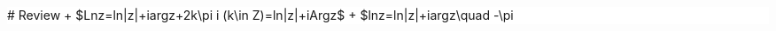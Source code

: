 <head>
    <script src="https://cdn.mathjax.org/mathjax/latest/MathJax.js?config=TeX-AMS-MML_HTMLorMML" type="text/javascript"></script>
    <script type="text/x-mathjax-config">
        MathJax.Hub.Config({
            tex2jax: {
            skipTags: ['script', 'noscript', 'style', 'textarea', 'pre'],
            inlineMath: [['$','$']]
            }
        });
    </script>
</head>
# Review
+ $Lnz=ln|z|+iargz+2k\pi i (k\in Z)=ln|z|+iArgz$
+ $lnz=ln|z|+iargz\quad -\pi<argz\leq\pi$
    + $arg z=\arctan\cfrac{y}{x}$ 
+ $e^z=e^{z+2k\pi i}\quad (k\in Z)$
    + $e^{Lnz}=e^{lnz}=z$
    + Example: $(1+i)^n=(1-i)^n$
+ $z^\alpha=e^{\alpha(ln|z|+iargz+2k\pi i)}$
+ $\sin z=\cfrac{e^{iz}-e^{-iz}}{2i}\qquad \cos z=\cfrac{e^{iz}+e^{-iz}}{2}$
    + 复数计算展开到$a+bi$
+ $f(z)=zImz$在复平面处处连续
+ 可导的充分条件：
    + $u_x,u_y,v_x,v_y$在$(x,y)$连续，且在$(x,y)$满足C-R方程，则$f(z)$在$z=x+iy$可导，且$f'(z)=u_x+iv_x=v_y+iv_x=u_x-iu_y=v_y-iu_y$
+ 解析函数
    + 所有解析点的合集必为开集，不可能仅在一个点或一条曲线上解析
    + 平面上处处解析的函数
        + $f(z)=e^z,z^n,\sin z,\cos z$
    + 处处不解析的函数
        + $f(z)=Rez,Imz,|z|,\overline{z},z|z|$
    + $\oint_{|z|=1}Rezdz$:参数方程求解
+ 调和函数
    + $u_{xx}+u_{yy}=0$
    + Example $u=x^2-y^2+xy$
        + $u_x=2x+y,\quad u_y=-2y+x$
        + $u_{xx}=2,\qquad u_{xy}=1,\qquad u_{yx}=1,\qquad u_{yy}=-2$
        + $u_xx+u_yy=0$, 调和
+ 复积分
    + 非闭区间
        + 参数方程法
            + $\int_Cf(z)dz=\int_a^bf(z(t))z'(t)dt$
            + Example $\int_CRezdz$, $C=1-i$ to $3+2i$直线段
                + $C:(2t+1)+i(3t-1)$
                + $I=\int_0^1(2t+1)(2+3i)dt$
            + Example $\int_C|z|dz$, C:上半单位圆周线，起点-1
                + $C:z=e^{i\theta}, \theta:\pi\to 0$
                + $|z|=1$
                + $I=\int_\pi^0 1(ie^{i\theta})d\theta=e^{i\theta}\big|_\pi^0=2$
        + 牛顿-莱布尼兹公式
    + 周线积分
        + 参数方程
            + Example $\oint_{|z|=2}(Rez+e^z)dz$
                + $I=\oint_{|z|=2}Rezdz+\oint_{|z|=2}e^zdz=\oint_{|z|=2}Rezdz$
                + $\int_0^{2\pi}2\cos\theta ie^{i\theta}d\theta=\cdots$
        + 推广的柯西积分定理
        + 柯西积分公式
            + $\oint_C\cfrac{f(z)}{(z-z_0)^{n+1}}dz=\cfrac{2\pi i}{n!}f^{(n)}(z_0)$
                + Example $I=\oint_C\cfrac{e^z}{z(z-1)^2}dz, C:x^2+y^2=4x+5$
                    + $C:(x-2)^2+y^2=3^2$
                    + $I=\oint_{C_1}\cfrac{\frac{e^z}{(z-1)^2}}{z}dz+\oint_{C_2}\cfrac{\frac{e^z}{z}}{(z-1)^2}$